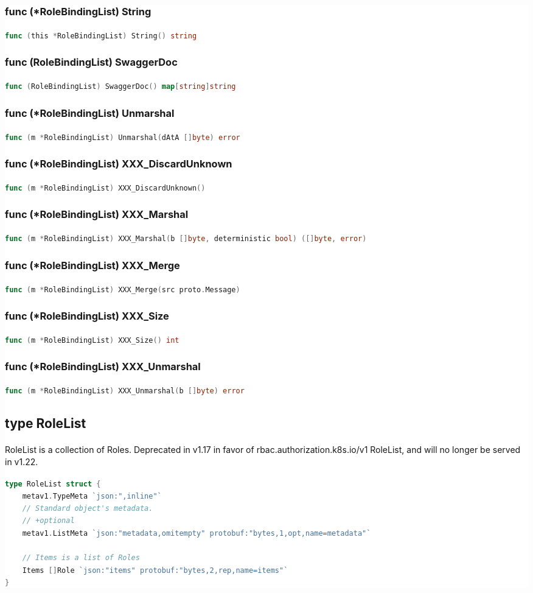 ### func \(\*RoleBindingList\) String

```go
func (this *RoleBindingList) String() string
```

### func \(RoleBindingList\) SwaggerDoc

```go
func (RoleBindingList) SwaggerDoc() map[string]string
```

### func \(\*RoleBindingList\) Unmarshal

```go
func (m *RoleBindingList) Unmarshal(dAtA []byte) error
```

### func \(\*RoleBindingList\) XXX\_DiscardUnknown

```go
func (m *RoleBindingList) XXX_DiscardUnknown()
```

### func \(\*RoleBindingList\) XXX\_Marshal

```go
func (m *RoleBindingList) XXX_Marshal(b []byte, deterministic bool) ([]byte, error)
```

### func \(\*RoleBindingList\) XXX\_Merge

```go
func (m *RoleBindingList) XXX_Merge(src proto.Message)
```

### func \(\*RoleBindingList\) XXX\_Size

```go
func (m *RoleBindingList) XXX_Size() int
```

### func \(\*RoleBindingList\) XXX\_Unmarshal

```go
func (m *RoleBindingList) XXX_Unmarshal(b []byte) error
```

## type RoleList

RoleList is a collection of Roles. Deprecated in v1.17 in favor of rbac.authorization.k8s.io/v1 RoleList, and will no longer be served in v1.22.

```go
type RoleList struct {
    metav1.TypeMeta `json:",inline"`
    // Standard object's metadata.
    // +optional
    metav1.ListMeta `json:"metadata,omitempty" protobuf:"bytes,1,opt,name=metadata"`

    // Items is a list of Roles
    Items []Role `json:"items" protobuf:"bytes,2,rep,name=items"`
}
```
